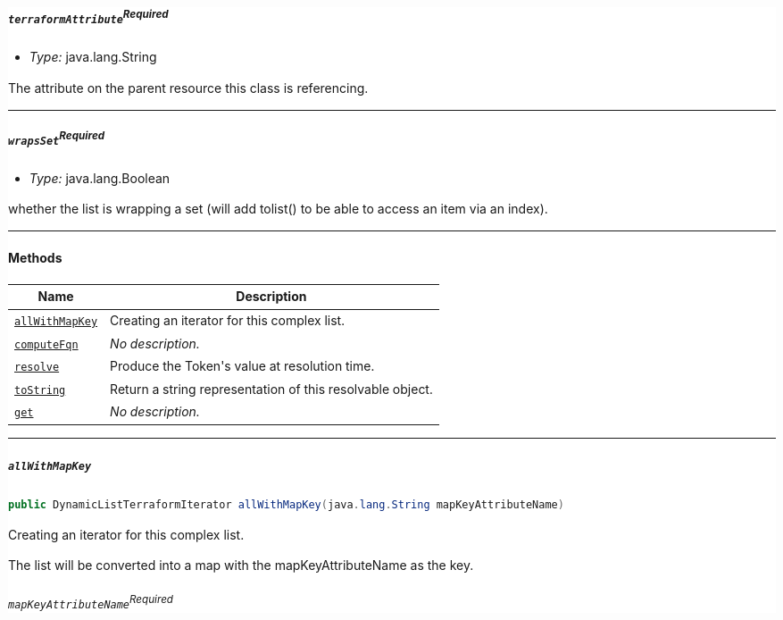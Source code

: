 
##### `terraformAttribute`<sup>Required</sup> <a name="terraformAttribute" id="rhizo-co-terraform-provider-oci.dataOciJmsFleetJavaMigrationAnalysisResults.DataOciJmsFleetJavaMigrationAnalysisResultsFilterList.Initializer.parameter.terraformAttribute"></a>

- *Type:* java.lang.String

The attribute on the parent resource this class is referencing.

---

##### `wrapsSet`<sup>Required</sup> <a name="wrapsSet" id="rhizo-co-terraform-provider-oci.dataOciJmsFleetJavaMigrationAnalysisResults.DataOciJmsFleetJavaMigrationAnalysisResultsFilterList.Initializer.parameter.wrapsSet"></a>

- *Type:* java.lang.Boolean

whether the list is wrapping a set (will add tolist() to be able to access an item via an index).

---

#### Methods <a name="Methods" id="Methods"></a>

| **Name** | **Description** |
| --- | --- |
| <code><a href="#rhizo-co-terraform-provider-oci.dataOciJmsFleetJavaMigrationAnalysisResults.DataOciJmsFleetJavaMigrationAnalysisResultsFilterList.allWithMapKey">allWithMapKey</a></code> | Creating an iterator for this complex list. |
| <code><a href="#rhizo-co-terraform-provider-oci.dataOciJmsFleetJavaMigrationAnalysisResults.DataOciJmsFleetJavaMigrationAnalysisResultsFilterList.computeFqn">computeFqn</a></code> | *No description.* |
| <code><a href="#rhizo-co-terraform-provider-oci.dataOciJmsFleetJavaMigrationAnalysisResults.DataOciJmsFleetJavaMigrationAnalysisResultsFilterList.resolve">resolve</a></code> | Produce the Token's value at resolution time. |
| <code><a href="#rhizo-co-terraform-provider-oci.dataOciJmsFleetJavaMigrationAnalysisResults.DataOciJmsFleetJavaMigrationAnalysisResultsFilterList.toString">toString</a></code> | Return a string representation of this resolvable object. |
| <code><a href="#rhizo-co-terraform-provider-oci.dataOciJmsFleetJavaMigrationAnalysisResults.DataOciJmsFleetJavaMigrationAnalysisResultsFilterList.get">get</a></code> | *No description.* |

---

##### `allWithMapKey` <a name="allWithMapKey" id="rhizo-co-terraform-provider-oci.dataOciJmsFleetJavaMigrationAnalysisResults.DataOciJmsFleetJavaMigrationAnalysisResultsFilterList.allWithMapKey"></a>

```java
public DynamicListTerraformIterator allWithMapKey(java.lang.String mapKeyAttributeName)
```

Creating an iterator for this complex list.

The list will be converted into a map with the mapKeyAttributeName as the key.

###### `mapKeyAttributeName`<sup>Required</sup> <a name="mapKeyAttributeName" id="rhizo-co-terraform-provider-oci.dataOciJmsFleetJavaMigrationAnalysisResults.DataOciJmsFleetJavaMigrationAnalysisResultsFilterList.allWithMapKey.parameter.mapKeyAttributeName"></a>
